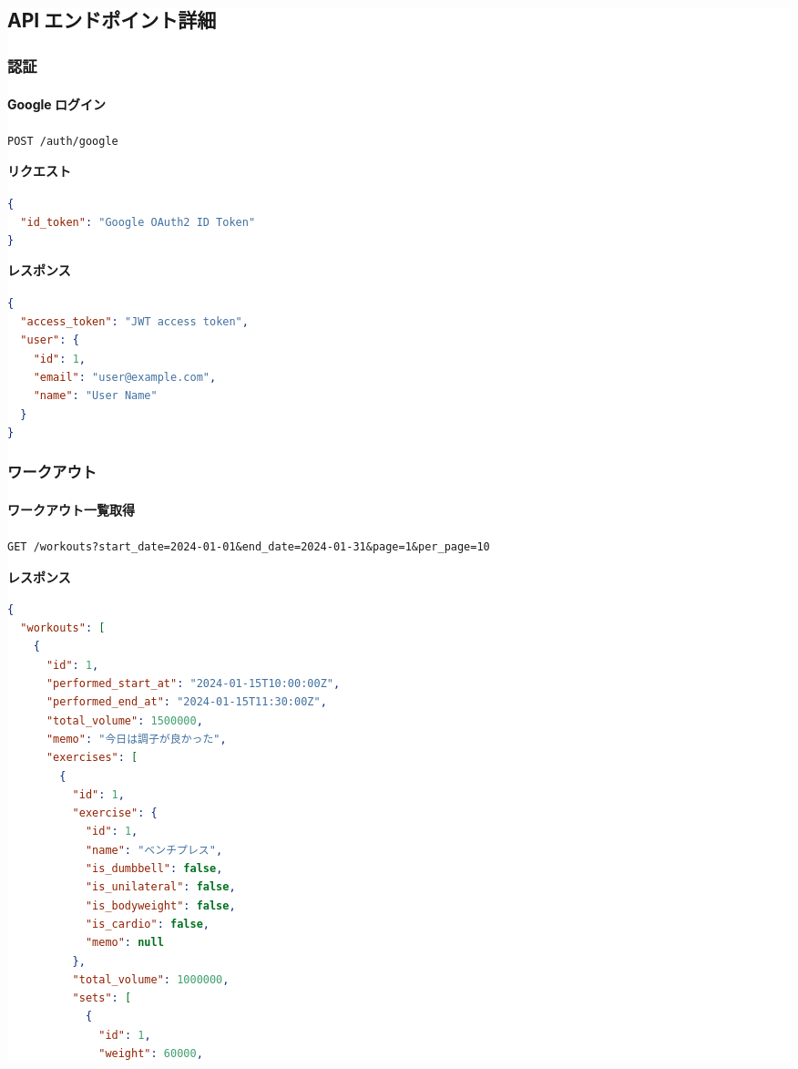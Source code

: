 ## API エンドポイント詳細

### 認証

#### Google ログイン

```
POST /auth/google
```

**リクエスト**

```json
{
  "id_token": "Google OAuth2 ID Token"
}
```

**レスポンス**

```json
{
  "access_token": "JWT access token",
  "user": {
    "id": 1,
    "email": "user@example.com",
    "name": "User Name"
  }
}
```

### ワークアウト

#### ワークアウト一覧取得

```
GET /workouts?start_date=2024-01-01&end_date=2024-01-31&page=1&per_page=10
```

**レスポンス**

```json
{
  "workouts": [
    {
      "id": 1,
      "performed_start_at": "2024-01-15T10:00:00Z",
      "performed_end_at": "2024-01-15T11:30:00Z",
      "total_volume": 1500000,
      "memo": "今日は調子が良かった",
      "exercises": [
        {
          "id": 1,
          "exercise": {
            "id": 1,
            "name": "ベンチプレス",
            "is_dumbbell": false,
            "is_unilateral": false,
            "is_bodyweight": false,
            "is_cardio": false,
            "memo": null
          },
          "total_volume": 1000000,
          "sets": [
            {
              "id": 1,
              "weight": 60000,
```